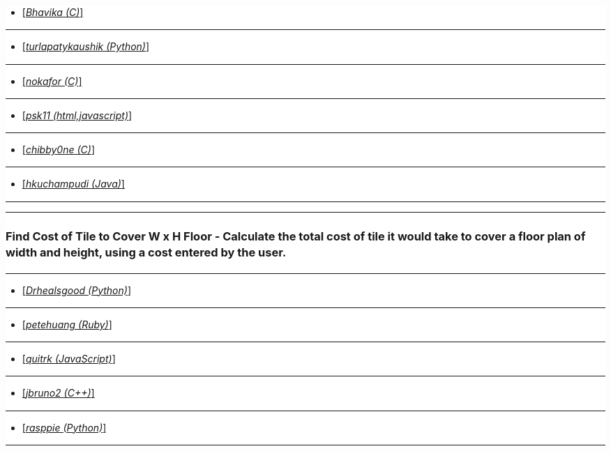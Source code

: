 
- [\[_Bhavika (C)_\]](https://github.com/Bhavikaso/Project1/blob/master/newPrime.c)

---

- [\[_turlapatykaushik (Python)_\]](https://github.com/turlapatykaushik/Programs-and-codes/blob/master/problems/prime_number_generator.py)

---

- [\[_nokafor (C)_\]](https://github.com/nokafor/personal-development/blob/master/primes.c)

---

- [\[_psk11 (html,javascript)_\]](https://gist.githubusercontent.com/psk11/76e00e2aa8f5c00bf8c7/raw/d5bfe67022e25a78f02691d702c16b124c969053/NextPrime.html)

---

- [\[_chibby0ne (C)_\]](https://github.com/chibby0ne/Projects/blob/master/Solutions/Numbers/next_prime_number/next_prime_number.c)

---

- [\[_hkuchampudi (Java)_\]](https://github.com/hkuchampudi/MegaProject_Solutions/blob/master/Numbers/next_Prime.java)

---

---

### **Find Cost of Tile to Cover W x H Floor** - Calculate the total cost of tile it would take to cover a floor plan of width and height, using a cost entered by the user.

---

- [\[_Drhealsgood (Python)_\]](https://github.com/Drhealsgood/miniprojects/blob/master/number_projects/other/misc.py)

---

- [\[_petehuang (Ruby)_\]](https://github.com/petehuang/Projects/blob/master/Numbers/cost_of_tile.rb)

---

- [\[_quitrk (JavaScript)_\]](https://github.com/quitrk/LearningJS/blob/master/Numbers/04.%20Find%20Cost%20of%20Tile%20to%20Cover%20W%20x%20H%20Floor.js)

---

- [\[_jbruno2 (C++)_\]](https://github.com/jbruno2/Simple-Programs-and-Solutions/blob/master/C%2B%2B/Cost%20to%20tile%20WxH%20of%20floor.cpp)

---

- [\[_rasppie (Python)_\]](https://github.com/rasppie/pyprojects/blob/master/tile.py)

---